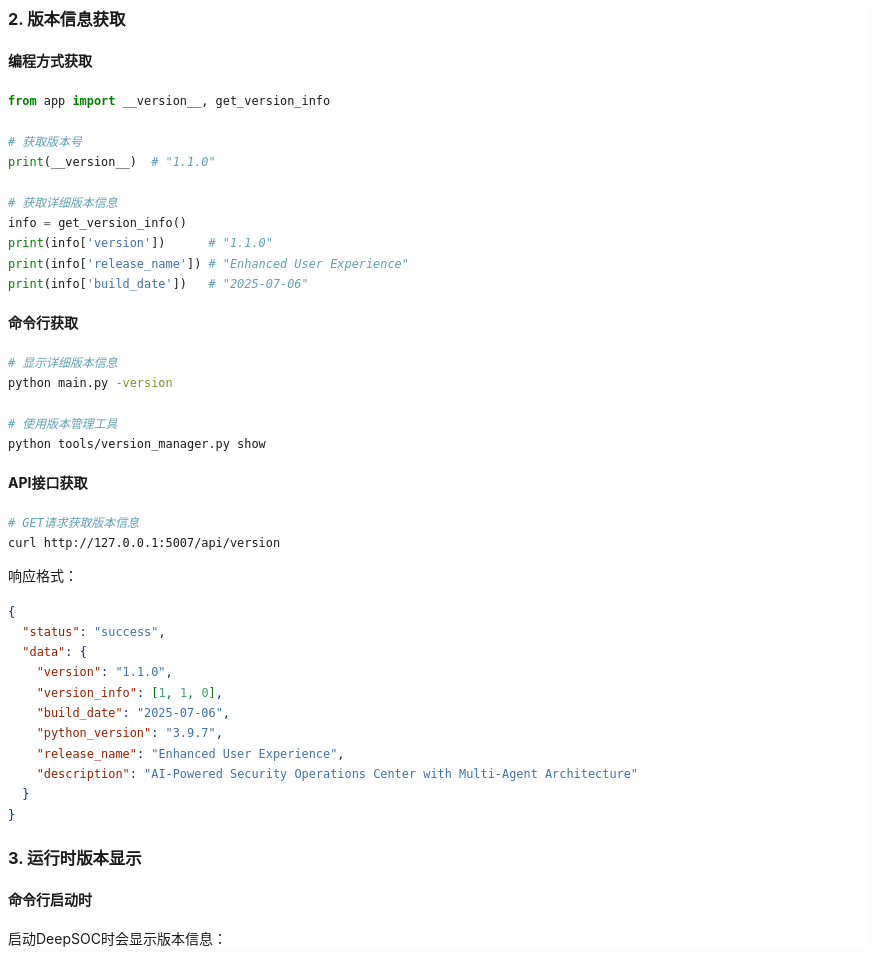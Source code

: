 ### 2. 版本信息获取

#### 编程方式获取

```python
from app import __version__, get_version_info

# 获取版本号
print(__version__)  # "1.1.0"

# 获取详细版本信息
info = get_version_info()
print(info['version'])      # "1.1.0"
print(info['release_name']) # "Enhanced User Experience"
print(info['build_date'])   # "2025-07-06"
```

#### 命令行获取

```bash
# 显示详细版本信息
python main.py -version

# 使用版本管理工具
python tools/version_manager.py show
```

#### API接口获取

```bash
# GET请求获取版本信息
curl http://127.0.0.1:5007/api/version
```

响应格式：
```json
{
  "status": "success",
  "data": {
    "version": "1.1.0",
    "version_info": [1, 1, 0],
    "build_date": "2025-07-06",
    "python_version": "3.9.7",
    "release_name": "Enhanced User Experience",
    "description": "AI-Powered Security Operations Center with Multi-Agent Architecture"
  }
}
```

### 3. 运行时版本显示

#### 命令行启动时

启动DeepSOC时会显示版本信息：
